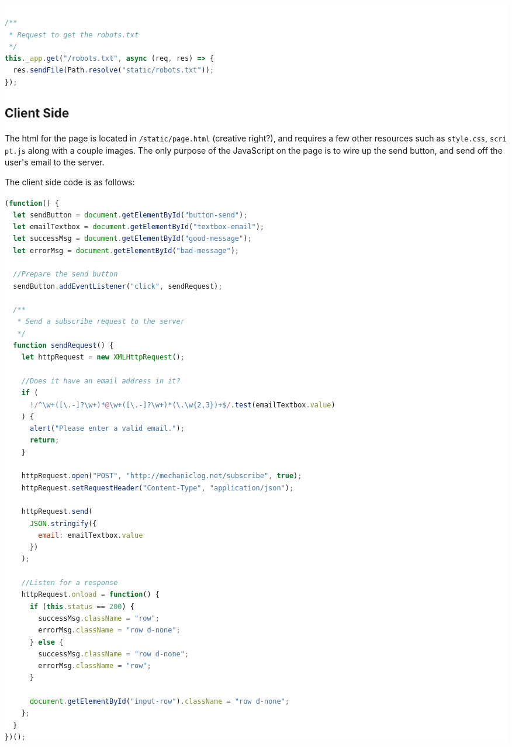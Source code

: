 ```javascript

/**
 * Request to get the robots.txt
 */
this._app.get("/robots.txt", async (req, res) => {
  res.sendFile(Path.resolve("static/robots.txt"));
});
```

## Client Side

The html for the page is located in `/static/page.html` (creative right?), and requires a few other resources such as `style.css`, `script.js` along with a couple images. The only purpose of the JavaScript on the page is to wire up the send button, and send off the user's email to the server.

The client side code is as follows:

```javascript
(function() {
  let sendButton = document.getElementById("button-send");
  let emailTextbox = document.getElementById("textbox-email");
  let successMsg = document.getElementById("good-message");
  let errorMsg = document.getElementById("bad-message");

  //Prepare the send button
  sendButton.addEventListener("click", sendRequest);

  /**
   * Send a subscribe request to the server
   */
  function sendRequest() {
    let httpRequest = new XMLHttpRequest();

    //Does it have an email address in it?
    if (
      !/^\w+([\.-]?\w+)*@\w+([\.-]?\w+)*(\.\w{2,3})+$/.test(emailTextbox.value)
    ) {
      alert("Please enter a valid email.");
      return;
    }

    httpRequest.open("POST", "http://mechaniclog.net/subscribe", true);
    httpRequest.setRequestHeader("Content-Type", "application/json");

    httpRequest.send(
      JSON.stringify({
        email: emailTextbox.value
      })
    );

    //Listen for a response
    httpRequest.onload = function() {
      if (this.status == 200) {
        successMsg.className = "row";
        errorMsg.className = "row d-none";
      } else {
        successMsg.className = "row d-none";
        errorMsg.className = "row";
      }

      document.getElementById("input-row").className = "row d-none";
    };
  }
})();
```